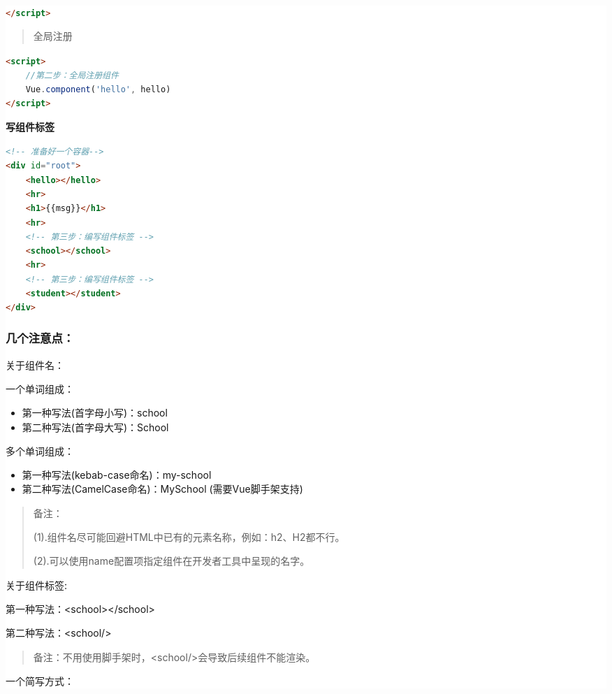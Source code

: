 ```html
</script>
```

> 全局注册

```html
<script>
	//第二步：全局注册组件
	Vue.component('hello', hello)
</script>
```

**写组件标签**

```html
<!-- 准备好一个容器-->
<div id="root">
    <hello></hello>
    <hr>
    <h1>{{msg}}</h1>
    <hr>
    <!-- 第三步：编写组件标签 -->
    <school></school>
    <hr>
    <!-- 第三步：编写组件标签 -->
    <student></student>
</div>
```

### **几个注意点：**

关于组件名：

一个单词组成：

*   第一种写法(首字母小写)：school
*   第二种写法(首字母大写)：School

多个单词组成：

*   第一种写法(kebab-case命名)：my-school
*   第二种写法(CamelCase命名)：MySchool (需要Vue脚手架支持)

> 备注：
>
> (1).组件名尽可能回避HTML中已有的元素名称，例如：h2、H2都不行。
>
> (2).可以使用name配置项指定组件在开发者工具中呈现的名字。

关于组件标签:

第一种写法：&lt;school&gt;&lt;/school&gt;

第二种写法：&lt;school/&gt;

> 备注：不用使用脚手架时，&lt;school/&gt;会导致后续组件不能渲染。

一个简写方式：
